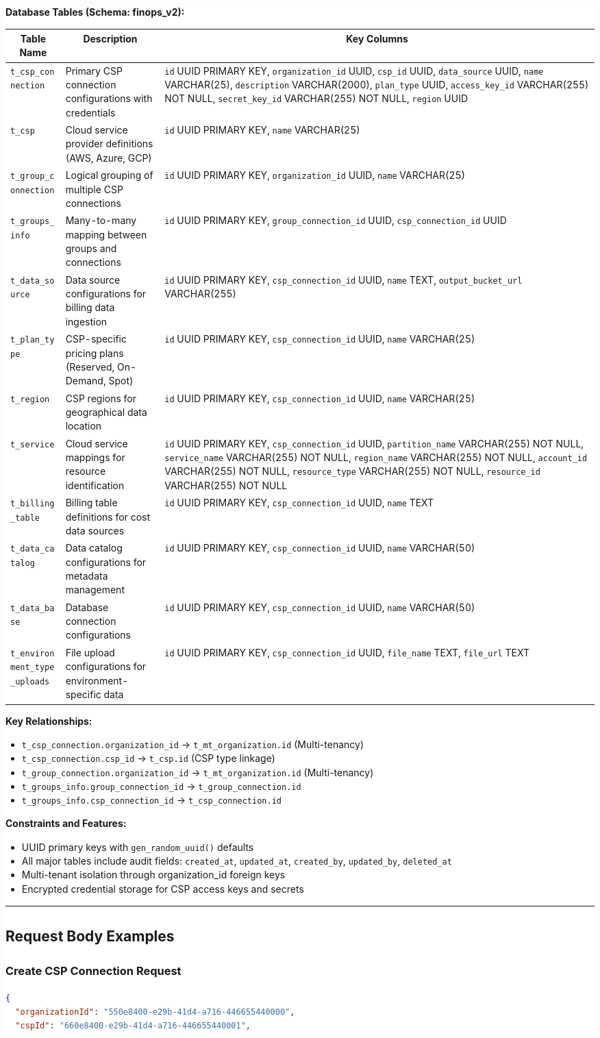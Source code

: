 **Database Tables (Schema: finops_v2):**

| Table Name                   | Description                                              | Key Columns                                                                                                                                                                                                                                                             |
| ---------------------------- | -------------------------------------------------------- | ----------------------------------------------------------------------------------------------------------------------------------------------------------------------------------------------------------------------------------------------------------------------- |
| `t_csp_connection`           | Primary CSP connection configurations with credentials   | `id` UUID PRIMARY KEY, `organization_id` UUID, `csp_id` UUID, `data_source` UUID, `name` VARCHAR(25), `description` VARCHAR(2000), `plan_type` UUID, `access_key_id` VARCHAR(255) NOT NULL, `secret_key_id` VARCHAR(255) NOT NULL, `region` UUID                        |
| `t_csp`                      | Cloud service provider definitions (AWS, Azure, GCP)     | `id` UUID PRIMARY KEY, `name` VARCHAR(25)                                                                                                                                                                                                                               |
| `t_group_connection`         | Logical grouping of multiple CSP connections             | `id` UUID PRIMARY KEY, `organization_id` UUID, `name` VARCHAR(25)                                                                                                                                                                                                       |
| `t_groups_info`              | Many-to-many mapping between groups and connections      | `id` UUID PRIMARY KEY, `group_connection_id` UUID, `csp_connection_id` UUID                                                                                                                                                                                             |
| `t_data_source`              | Data source configurations for billing data ingestion    | `id` UUID PRIMARY KEY, `csp_connection_id` UUID, `name` TEXT, `output_bucket_url` VARCHAR(255)                                                                                                                                                                         |
| `t_plan_type`                | CSP-specific pricing plans (Reserved, On-Demand, Spot)   | `id` UUID PRIMARY KEY, `csp_connection_id` UUID, `name` VARCHAR(25)                                                                                                                                                                                                     |
| `t_region`                   | CSP regions for geographical data location               | `id` UUID PRIMARY KEY, `csp_connection_id` UUID, `name` VARCHAR(25)                                                                                                                                                                                                     |
| `t_service`                  | Cloud service mappings for resource identification       | `id` UUID PRIMARY KEY, `csp_connection_id` UUID, `partition_name` VARCHAR(255) NOT NULL, `service_name` VARCHAR(255) NOT NULL, `region_name` VARCHAR(255) NOT NULL, `account_id` VARCHAR(255) NOT NULL, `resource_type` VARCHAR(255) NOT NULL, `resource_id` VARCHAR(255) NOT NULL |
| `t_billing_table`            | Billing table definitions for cost data sources          | `id` UUID PRIMARY KEY, `csp_connection_id` UUID, `name` TEXT                                                                                                                                                                                                            |
| `t_data_catalog`             | Data catalog configurations for metadata management      | `id` UUID PRIMARY KEY, `csp_connection_id` UUID, `name` VARCHAR(50)                                                                                                                                                                                                     |
| `t_data_base`                | Database connection configurations                       | `id` UUID PRIMARY KEY, `csp_connection_id` UUID, `name` VARCHAR(50)                                                                                                                                                                                                     |
| `t_environment_type_uploads` | File upload configurations for environment-specific data | `id` UUID PRIMARY KEY, `csp_connection_id` UUID, `file_name` TEXT, `file_url` TEXT                                                                                                                                                                                      |

**Key Relationships:**

- `t_csp_connection.organization_id` → `t_mt_organization.id` (Multi-tenancy)
- `t_csp_connection.csp_id` → `t_csp.id` (CSP type linkage)
- `t_group_connection.organization_id` → `t_mt_organization.id` (Multi-tenancy)
- `t_groups_info.group_connection_id` → `t_group_connection.id`
- `t_groups_info.csp_connection_id` → `t_csp_connection.id`

**Constraints and Features:**

- UUID primary keys with `gen_random_uuid()` defaults
- All major tables include audit fields: `created_at`, `updated_at`, `created_by`, `updated_by`, `deleted_at`
- Multi-tenant isolation through organization_id foreign keys
- Encrypted credential storage for CSP access keys and secrets

---

## **Request Body Examples**

### **Create CSP Connection Request**

```json
{
  "organizationId": "550e8400-e29b-41d4-a716-446655440000",
  "cspId": "660e8400-e29b-41d4-a716-446655440001",
```